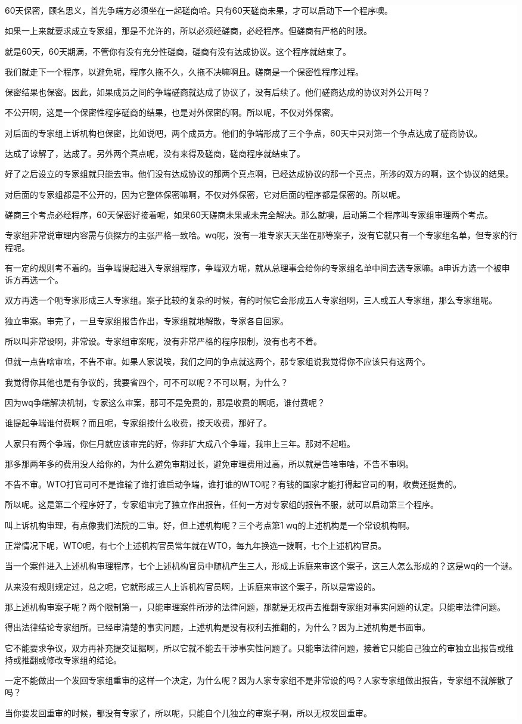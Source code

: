 60天保密，顾名思义，首先争端方必须坐在一起磋商哈。只有60天磋商未果，才可以启动下一个程序噢。

如果一上来就要求成立专家组，那是不允许的，所以必须经磋商，必经程序。但磋商有严格的时限。

就是60天，60天期满，不管你有没有充分性磋商，磋商有没有达成协议。这个程序就结束了。

我们就走下一个程序，以避免呢，程序久拖不久，久拖不决嘛啊且。磋商是一个保密性程序过程。

保密结果也保密。因此，如果成员之间的争端磋商就达成了协议了，没有后续了。他们磋商达成的协议对外公开吗？

不公开啊，这是一个保密性程序磋商的结果，也是对外保密的啊。所以呢，不仅对外保密。

对后面的专家组上诉机构也保密，比如说吧，两个成员方。他们的争端形成了三个争点，60天中只对第一个争点达成了磋商协议。

达成了谅解了，达成了。另外两个真点呢，没有来得及磋商，磋商程序就结束了。

好了之后设立的专家组就只能去审。他们没有达成协议的那两个真点啊，已经达成协议的那一个真点，所涉的双方的啊，这个协议的结果。

对后面的专家组都是不公开的，因为它整体保密嘛啊，不仅对外保密，它对后面的程序都是保密的。所以呢。

磋商三个考点必经程序，60天保密好接着呢，如果60天磋商未果或未完全解决。那么就噢，启动第二个程序叫专家组审理两个考点。

专家组非常说审理内容需与侦探方的主张严格一致哈。wq呢，没有一堆专家天天坐在那等案子，没有它就只有一个专家组名单，但专家的行程呢。

有一定的规则考不着的。当争端提起进入专家组程序，争端双方呢，就从总理事会给你的专家组名单中间去选专家嘛。a申诉方选一个被申诉方再选一个。

双方再选一个呃专家形成三人专家组。案子比较的复杂的时候，有的时候它会形成五人专家组啊，三人或五人专家组，那么专家组呢。

独立审案。审完了，一旦专家组报告作出，专家组就地解散，专家各自回家。

所以叫非常设啊，非常设。专家组审案呢，没有非常严格的程序限制，没有也考不着。

但就一点告啥审啥，不告不审。如果人家说唉，我们之间的争点就这两个，那专家组说我觉得你不应该只有这两个。

我觉得你其他也是有争议的，我要省四个，可不可以呢？不可以啊，为什么？

因为wq争端解决机制，专家这么审案，那可不是免费的，那是收费的啊呃，谁付费呢？

谁提起争端谁付费啊？而且呢，专家组按什么收费，按天收费，那好了。

人家只有两个争端，你仨月就应该审完的好，你非扩大成八个争端，我审上三年。那对不起啦。

那多那两年多的费用没人给你的，为什么避免审期过长，避免审理费用过高，所以就是告啥审啥，不告不审啊。

不告不审。WTO打官司可不是谁输了谁打谁启动争端，谁打谁的WTO呢？有钱的国家才能打得起官司的啊，收费还挺贵的。

所以呢。这是第二个程序好了，专家组审完了独立作出报告，任何一方对专家组的报告不服，就可以启动第三个程序。

叫上诉机构审理，有点像我们法院的二审。好，但上述机构呢？三个考点第1 wq的上述机构是一个常设机构啊。

正常情况下呢，WTO呢，有七个上述机构官员常年就在WTO，每九年换选一拨啊，七个上述机构官员。

当一个案件进入上述机构审理程序，七个上述机构官员中随机产生三人，形成上诉庭来审这个案子，这三人怎么形成的？这是wq的一个谜。

从来没有规则规定过，总之呢，它就形成三人上诉机构官员啊，上诉庭来审这个案子，所以是常设的。

那上述机构审案子呢？两个限制第一，只能审理案件所涉的法律问题，那就是无权再去推翻专家组对事实问题的认定。只能审法律问题。

得出法律结论专家组所。已经审清楚的事实问题，上述机构是没有权利去推翻的，为什么？因为上述机构是书面审。

它不能要求争议，双方再补充提交证据啊，所以它就不能去干涉事实性问题了。只能审法律问题，接着它只能自己独立的审独立出报告或维持或推翻或修改专家组的结论。

一定不能做出一个发回专家组重审的这样一个决定，为什么呢？因为人家专家组不是非常设的吗？人家专家组做出报告，专家组不就解散了吗？

当你要发回重审的时候，都没有专家了，所以呢，只能自个儿独立的审案子啊，所以无权发回重审。
